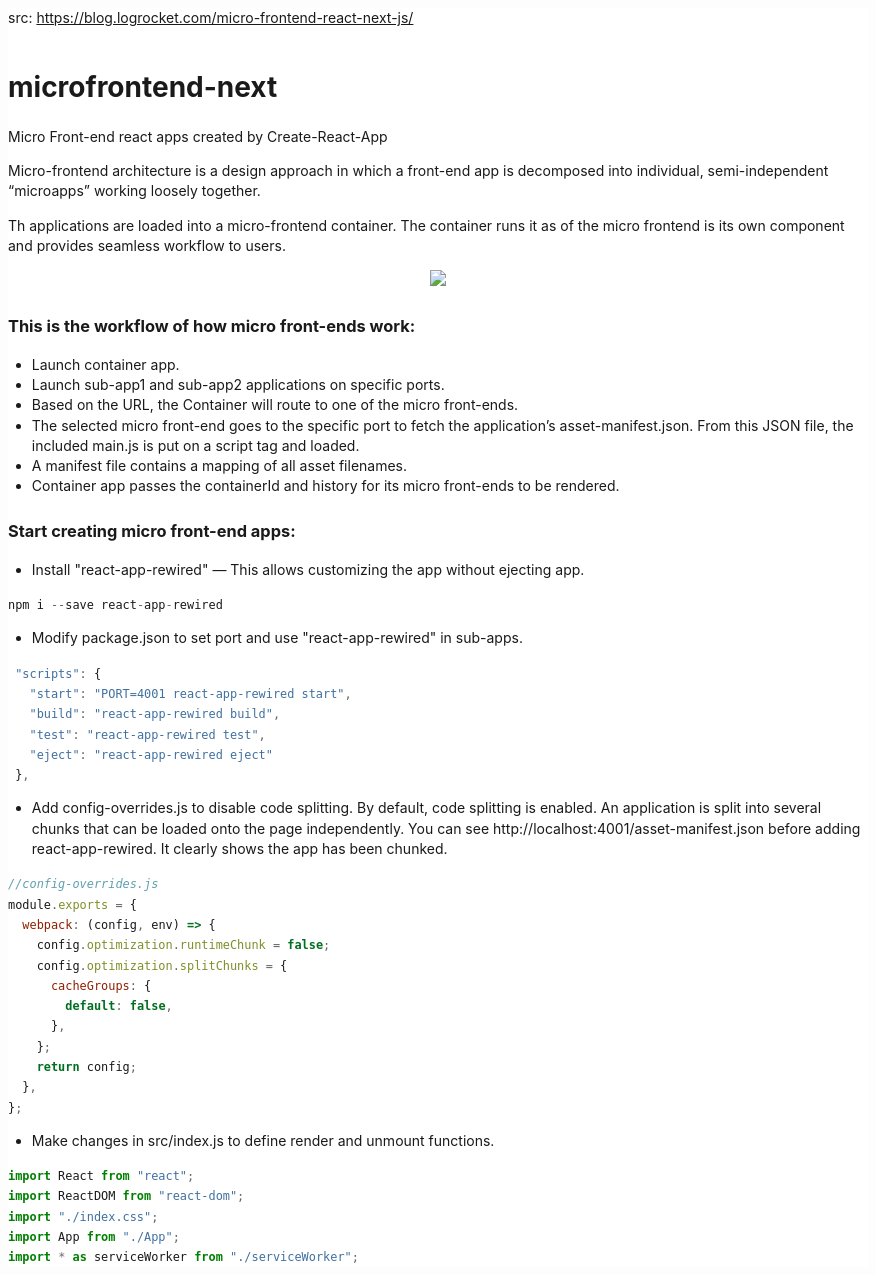 src: https://blog.logrocket.com/micro-frontend-react-next-js/

# microfrontend-next
Micro Front-end react apps created by Create-React-App

Micro-frontend architecture is a design approach in which a front-end app is decomposed into individual, semi-independent “microapps” working loosely together.

Th applications are loaded into a micro-frontend container. The container runs it as of the micro frontend is its own component and provides seamless workflow to users.

<p align="center">
  <img src="microfrontend.gif">
</p>

### This is the workflow of how micro front-ends work:
- Launch container app.
- Launch sub-app1 and sub-app2 applications on specific ports.
- Based on the URL, the Container will route to one of the micro front-ends.
- The selected micro front-end goes to the specific port to fetch the application’s asset-manifest.json. From this JSON file, the included main.js is put on a script tag and loaded.
- A manifest file contains a mapping of all asset filenames.
- Container app passes the containerId and history for its micro front-ends to be rendered.

### Start creating micro front-end apps:
- Install "react-app-rewired" — This allows customizing the app without ejecting app.
```jsx
npm i --save react-app-rewired
```
- Modify package.json to set port and use "react-app-rewired" in sub-apps.
```jsx
 "scripts": {
   "start": "PORT=4001 react-app-rewired start",
   "build": "react-app-rewired build",
   "test": "react-app-rewired test",
   "eject": "react-app-rewired eject"
 },
```
- Add config-overrides.js to disable code splitting. By default, code splitting is enabled. An application is split into several chunks that can be loaded onto the page independently. You can see http://localhost:4001/asset-manifest.json before adding react-app-rewired. It clearly shows the app has been chunked.
```jsx
//config-overrides.js
module.exports = {
  webpack: (config, env) => {
    config.optimization.runtimeChunk = false;
    config.optimization.splitChunks = {
      cacheGroups: {
        default: false,
      },
    };
    return config;
  },
};
```
- Make changes in src/index.js to define render and unmount functions.
```jsx
import React from "react";
import ReactDOM from "react-dom";
import "./index.css";
import App from "./App";
import * as serviceWorker from "./serviceWorker";

```